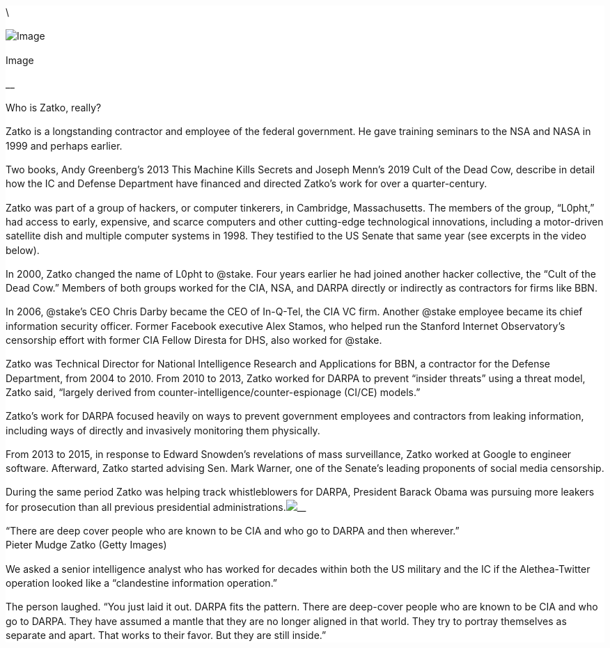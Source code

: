 \


![Image](https://pbs.twimg.com/media/GOR2wggbcAAz3eE.png)

Image

__

Who is Zatko, really?

Zatko is a longstanding contractor and employee of the federal government. He gave training seminars to the NSA and NASA in 1999 and perhaps earlier.

Two books, Andy Greenberg’s 2013 This Machine Kills Secrets and Joseph Menn’s 2019 Cult of the Dead Cow, describe in detail how the IC and Defense Department have financed and directed Zatko’s work for over a quarter-century.

Zatko was part of a group of hackers, or computer tinkerers, in Cambridge, Massachusetts. The members of the group, “L0pht,” had access to early, expensive, and scarce computers and other cutting-edge technological innovations, including a motor-driven satellite dish and multiple computer systems in 1998. They testified to the US Senate that same year (see excerpts in the video below).

In 2000, Zatko changed the name of L0pht to @stake. Four years earlier he had joined another hacker collective, the “Cult of the Dead Cow.” Members of both groups worked for the CIA, NSA, and DARPA directly or indirectly as contractors for firms like BBN.

In 2006, @stake’s CEO Chris Darby became the CEO of In-Q-Tel, the CIA VC firm. Another @stake employee became its chief information security officer. Former Facebook executive Alex Stamos, who helped run the Stanford Internet Observatory’s censorship effort with former CIA Fellow Diresta for DHS, also worked for @stake.

Zatko was Technical Director for National Intelligence Research and Applications for BBN, a contractor for the Defense Department, from 2004 to 2010. From 2010 to 2013, Zatko worked for DARPA to prevent “insider threats” using a threat model, Zatko said, “largely derived from counter-intelligence/counter-espionage (CI/CE) models.”

Zatko’s work for DARPA focused heavily on ways to prevent government employees and contractors from leaking information, including ways of directly and invasively monitoring them physically.

From 2013 to 2015, in response to Edward Snowden’s revelations of mass surveillance, Zatko worked at Google to engineer software. Afterward, Zatko started advising Sen. Mark Warner, one of the Senate’s leading proponents of social media censorship.

During the same period Zatko was helping track whistleblowers for DARPA, President Barack Obama was pursuing more leakers for prosecution than all previous presidential administrations.[![](https://pbs.twimg.com/ext_tw_video_thumb/1793691042216296448/pu/img/5C2QjV6lpbOCTgF0.jpg)](https://video.twimg.com/ext_tw_video/1793691042216296448/pu/pl/LaKJBUkb1rRgkUv6.m3u8?tag=12\&container=cmaf)__

“There are deep cover people who are known to be CIA and who go to DARPA and then wherever.”\
Pieter Mudge Zatko (Getty Images)

We asked a senior intelligence analyst who has worked for decades within both the US military and the IC if the Alethea-Twitter operation looked like a “clandestine information operation.”

The person laughed. “You just laid it out. DARPA fits the pattern. There are deep-cover people who are known to be CIA and who go to DARPA. They have assumed a mantle that they are no longer aligned in that world. They try to portray themselves as separate and apart. That works to their favor. But they are still inside.”
